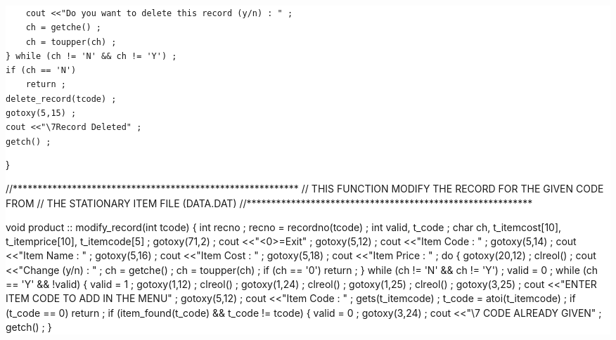 		cout <<"Do you want to delete this record (y/n) : " ;
		ch = getche() ;
		ch = toupper(ch) ;
	} while (ch != 'N' && ch != 'Y') ;
	if (ch == 'N')
		return ;
	delete_record(tcode) ;
	gotoxy(5,15) ;
	cout <<"\7Record Deleted" ;
	getch() ;
}


//**********************************************************
// THIS FUNCTION MODIFY THE RECORD FOR THE GIVEN CODE FROM
// THE STATIONARY ITEM FILE (DATA.DAT)
//**********************************************************

void product :: modify_record(int tcode)
{
	int recno ;
	recno = recordno(tcode) ;
	int valid, t_code ;
	char ch, t_itemcost[10], t_itemprice[10], t_itemcode[5] ;
	gotoxy(71,2) ;
	cout <<"<0>=Exit" ;
	gotoxy(5,12) ;
	cout <<"Item Code  : " ;
	gotoxy(5,14) ;
	cout <<"Item Name  : " ;
	gotoxy(5,16) ;
	cout <<"Item Cost  : " ;
	gotoxy(5,18) ;
	cout <<"Item Price : " ;
	do
	{
		gotoxy(20,12) ; clreol() ;
		cout <<"Change (y/n) : " ;
		ch = getche() ;
		ch = toupper(ch) ;
		if (ch == '0')
			return ;
	} while (ch != 'N' && ch != 'Y') ;
	valid = 0 ;
	while (ch == 'Y' && !valid)
	{
		valid = 1 ;
		gotoxy(1,12) ; clreol() ;
		gotoxy(1,24) ; clreol() ;
		gotoxy(1,25) ; clreol() ;
		gotoxy(3,25) ;
		cout <<"ENTER ITEM CODE TO ADD IN THE MENU" ;
		gotoxy(5,12) ;
		cout <<"Item Code  : " ;
		gets(t_itemcode) ;
		t_code = atoi(t_itemcode) ;
		if (t_code == 0)
			return ;
		if (item_found(t_code) && t_code != tcode)
		{
			valid = 0 ;
			gotoxy(3,24) ;
			cout <<"\7 CODE ALREADY GIVEN" ;
			getch() ;
		}